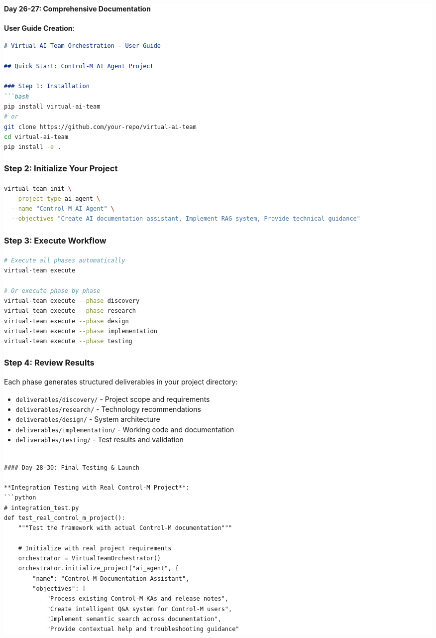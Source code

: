 #### Day 26-27: Comprehensive Documentation

**User Guide Creation**:
```markdown
# Virtual AI Team Orchestration - User Guide

## Quick Start: Control-M AI Agent Project

### Step 1: Installation
```bash
pip install virtual-ai-team
# or
git clone https://github.com/your-repo/virtual-ai-team
cd virtual-ai-team
pip install -e .
```

### Step 2: Initialize Your Project
```bash
virtual-team init \
  --project-type ai_agent \
  --name "Control-M AI Agent" \
  --objectives "Create AI documentation assistant, Implement RAG system, Provide technical guidance"
```

### Step 3: Execute Workflow
```bash
# Execute all phases automatically
virtual-team execute

# Or execute phase by phase
virtual-team execute --phase discovery
virtual-team execute --phase research
virtual-team execute --phase design
virtual-team execute --phase implementation
virtual-team execute --phase testing
```

### Step 4: Review Results
Each phase generates structured deliverables in your project directory:
- `deliverables/discovery/` - Project scope and requirements
- `deliverables/research/` - Technology recommendations
- `deliverables/design/` - System architecture
- `deliverables/implementation/` - Working code and documentation
- `deliverables/testing/` - Test results and validation
```

#### Day 28-30: Final Testing & Launch

**Integration Testing with Real Control-M Project**:
```python
# integration_test.py
def test_real_control_m_project():
    """Test the framework with actual Control-M documentation"""
    
    # Initialize with real project requirements
    orchestrator = VirtualTeamOrchestrator()
    orchestrator.initialize_project("ai_agent", {
        "name": "Control-M Documentation Assistant",
        "objectives": [
            "Process existing Control-M KAs and release notes",
            "Create intelligent Q&A system for Control-M users",
            "Implement semantic search across documentation",
            "Provide contextual help and troubleshooting guidance"
```
